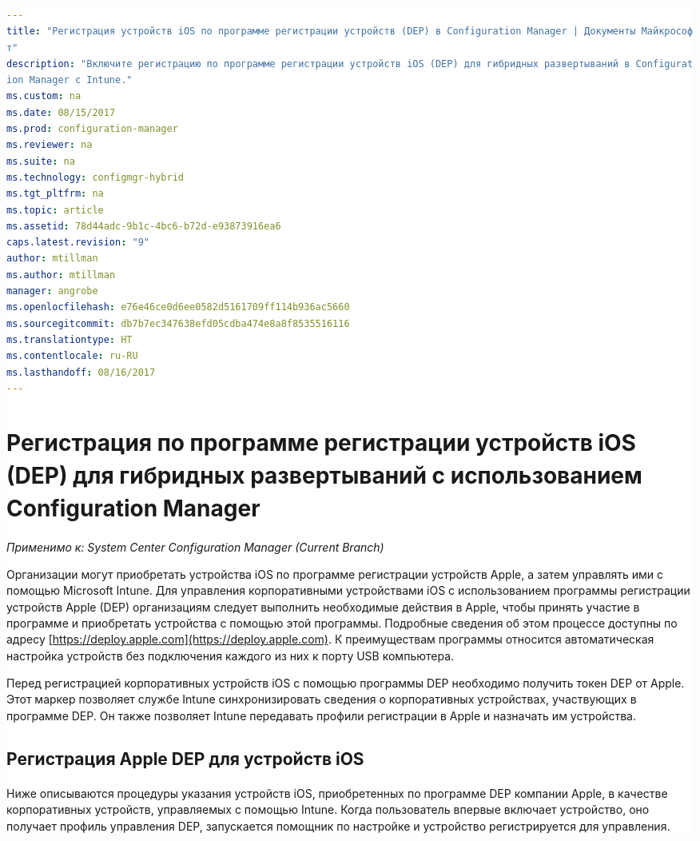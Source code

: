 ```yaml
---
title: "Регистрация устройств iOS по программе регистрации устройств (DEP) в Configuration Manager | Документы Майкрософт"
description: "Включите регистрацию по программе регистрации устройств iOS (DEP) для гибридных развертываний в Configuration Manager с Intune."
ms.custom: na
ms.date: 08/15/2017
ms.prod: configuration-manager
ms.reviewer: na
ms.suite: na
ms.technology: configmgr-hybrid
ms.tgt_pltfrm: na
ms.topic: article
ms.assetid: 78d44adc-9b1c-4bc6-b72d-e93873916ea6
caps.latest.revision: "9"
author: mtillman
ms.author: mtillman
manager: angrobe
ms.openlocfilehash: e76e46ce0d6ee0582d5161709ff114b936ac5660
ms.sourcegitcommit: db7b7ec347638efd05cdba474e8a8f8535516116
ms.translationtype: HT
ms.contentlocale: ru-RU
ms.lasthandoff: 08/16/2017
---
```

# <a name="ios-device-enrollment-program-dep-enrollment-for-hybrid-deployments-with-configuration-manager"></a>Регистрация по программе регистрации устройств iOS (DEP) для гибридных развертываний с использованием Configuration Manager

*Применимо к: System Center Configuration Manager (Current Branch)*

Организации могут приобретать устройства iOS по программе регистрации устройств Apple, а затем управлять ими с помощью Microsoft Intune. Для управления корпоративными устройствами iOS с использованием программы регистрации устройств Apple (DEP) организациям следует выполнить необходимые действия в Apple, чтобы принять участие в программе и приобретать устройства с помощью этой программы. Подробные сведения об этом процессе доступны по адресу  [https://deploy.apple.com](https://deploy.apple.com). К преимуществам программы относится автоматическая настройка устройств без подключения каждого из них к порту USB компьютера.  

 Перед регистрацией корпоративных устройств iOS с помощью программы DEP необходимо получить токен DEP от Apple. Этот маркер позволяет службе Intune синхронизировать сведения о корпоративных устройствах, участвующих в программе DEP. Он также позволяет Intune передавать профили регистрации в Apple и назначать им устройства.  

## <a name="apple-dep-enrollment-for-ios-devices"></a>Регистрация Apple DEP для устройств iOS  
 Ниже описываются процедуры указания устройств iOS, приобретенных по программе DEP компании Apple, в качестве корпоративных устройств, управляемых с помощью Intune. Когда пользователь впервые включает устройство, оно получает профиль управления DEP, запускается помощник по настройке и устройство регистрируется для управления.  
